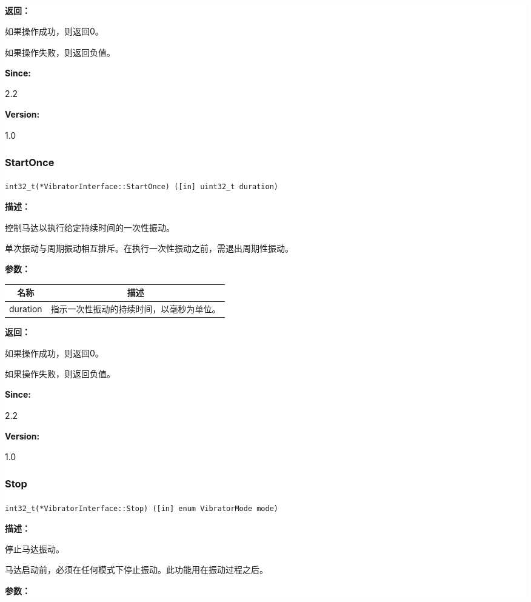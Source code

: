**返回：**

如果操作成功，则返回0。

如果操作失败，则返回负值。

**Since:**

2.2

**Version:**

1.0


### StartOnce

  
```
int32_t(*VibratorInterface::StartOnce) ([in] uint32_t duration)
```

**描述：**

控制马达以执行给定持续时间的一次性振动。

单次振动与周期振动相互排斥。在执行一次性振动之前，需退出周期性振动。

**参数：**

  | 名称 | 描述 | 
| -------- | -------- |
| duration | 指示一次性振动的持续时间，以毫秒为单位。 | 

**返回：**

如果操作成功，则返回0。

如果操作失败，则返回负值。

**Since:**

2.2

**Version:**

1.0


### Stop

  
```
int32_t(*VibratorInterface::Stop) ([in] enum VibratorMode mode)
```

**描述：**

停止马达振动。

马达启动前，必须在任何模式下停止振动。此功能用在振动过程之后。

**参数：**
